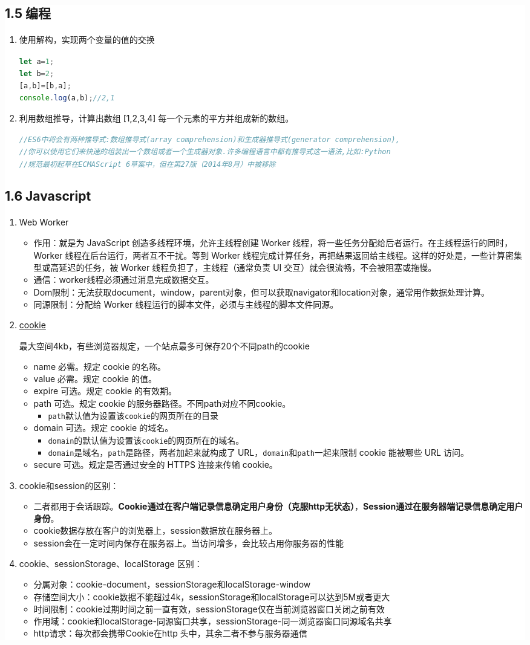 ## 1.5 编程

1. 使用解构，实现两个变量的值的交换

   ```js
   let a=1;
   let b=2;
   [a,b]=[b,a];
   console.log(a,b);//2,1
   ```

2. 利用数组推导，计算出数组 [1,2,3,4] 每一个元素的平方并组成新的数组。

   ```js
   //ES6中将会有两种推导式:数组推导式(array comprehension)和生成器推导式(generator comprehension),
   //你可以使用它们来快速的组装出一个数组或者一个生成器对象.许多编程语言中都有推导式这一语法,比如:Python
   //规范最初起草在ECMAScript 6草案中，但在第27版（2014年8月）中被移除
   ```

## 1.6 Javascript

1. Web Worker 

   - 作用：就是为 JavaScript 创造多线程环境，允许主线程创建 Worker 线程，将一些任务分配给后者运行。在主线程运行的同时，Worker 线程在后台运行，两者互不干扰。等到 Worker 线程完成计算任务，再把结果返回给主线程。这样的好处是，一些计算密集型或高延迟的任务，被 Worker 线程负担了，主线程（通常负责 UI 交互）就会很流畅，不会被阻塞或拖慢。
   - 通信：worker线程必须通过消息完成数据交互。
   - Dom限制：无法获取document，window，parent对象，但可以获取navigator和location对象，通常用作数据处理计算。
   - 同源限制：分配给 Worker 线程运行的脚本文件，必须与主线程的脚本文件同源。

2. [cookie](<https://www.cnblogs.com/little-ab/articles/7123858.html>)

   最大空间4kb，有些浏览器规定，一个站点最多可保存20个不同path的cookie

   - name    必需。规定 cookie 的名称。
   - value   必需。规定 cookie 的值。
   - expire  可选。规定 cookie 的有效期。
   - path    可选。规定 cookie 的服务器路径。不同path对应不同cookie。
     - `path`默认值为设置该`cookie`的网页所在的目录
   - domain  可选。规定 cookie 的域名。
     - `domain`的默认值为设置该`cookie`的网页所在的域名。
     - `domain`是域名，`path`是路径，两者加起来就构成了 URL，`domain`和`path`一起来限制 cookie 能被哪些 URL 访问。
   - secure  可选。规定是否通过安全的 HTTPS 连接来传输 cookie。

3. cookie和session的区别：

   - 二者都用于会话跟踪。**Cookie通过在客户端记录信息确定用户身份（克服http无状态）**，**Session通过在服务器端记录信息确定用户身份**。
   - cookie数据存放在客户的浏览器上，session数据放在服务器上。
   - session会在一定时间内保存在服务器上。当访问增多，会比较占用你服务器的性能

4. cookie、sessionStorage、localStorage 区别：

   - 分属对象：cookie-document，sessionStorage和localStorage-window
   - 存储空间大小：cookie数据不能超过4k，sessionStorage和localStorage可以达到5M或者更大
   - 时间限制：cookie过期时间之前一直有效，sessionStorage仅在当前浏览器窗口关闭之前有效
   - 作用域：cookie和localStorage-同源窗口共享，sessionStorage-同一浏览器窗口同源域名共享
   - http请求：每次都会携带Cookie在http 头中，其余二者不参与服务器通信
